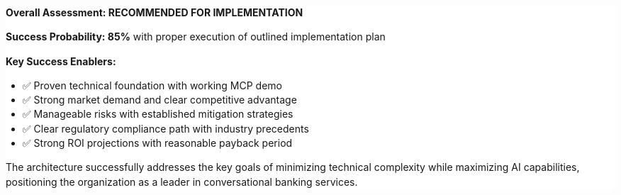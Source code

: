 **Overall Assessment: RECOMMENDED FOR IMPLEMENTATION**

**Success Probability: 85%** with proper execution of outlined implementation plan

**Key Success Enablers:**
- ✅ Proven technical foundation with working MCP demo
- ✅ Strong market demand and clear competitive advantage
- ✅ Manageable risks with established mitigation strategies
- ✅ Clear regulatory compliance path with industry precedents
- ✅ Strong ROI projections with reasonable payback period

The architecture successfully addresses the key goals of minimizing technical complexity while maximizing AI capabilities, positioning the organization as a leader in conversational banking services.
